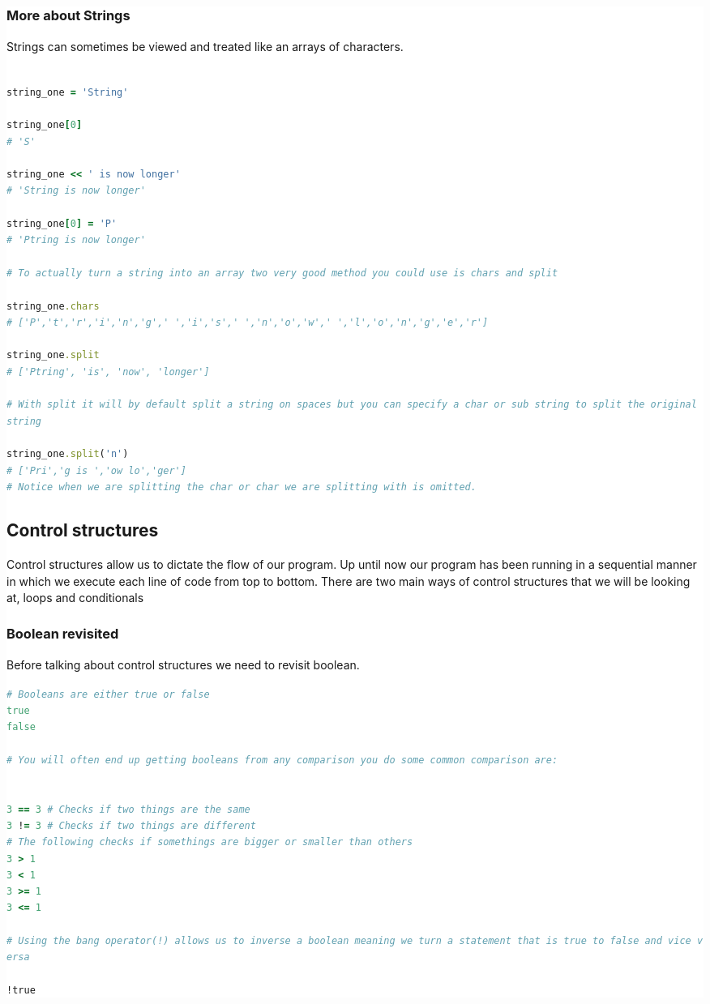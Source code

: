 
### More about Strings

Strings can sometimes be viewed and treated like an arrays of characters. 

```ruby

string_one = 'String'

string_one[0]
# 'S'

string_one << ' is now longer'
# 'String is now longer' 

string_one[0] = 'P'
# 'Ptring is now longer'

# To actually turn a string into an array two very good method you could use is chars and split

string_one.chars
# ['P','t','r','i','n','g',' ','i','s',' ','n','o','w',' ','l','o','n','g','e','r']

string_one.split
# ['Ptring', 'is', 'now', 'longer']

# With split it will by default split a string on spaces but you can specify a char or sub string to split the original string

string_one.split('n')
# ['Pri','g is ','ow lo','ger']
# Notice when we are splitting the char or char we are splitting with is omitted.

```

## Control structures

Control structures allow us to dictate the flow of our program. Up until now our program has been running in a sequential manner in which we execute each line of code from top to bottom.
There are two main ways of control structures that we will be looking at, loops and conditionals

### Boolean revisited

Before talking about control structures we need to revisit boolean.

```ruby
# Booleans are either true or false
true
false

# You will often end up getting booleans from any comparison you do some common comparison are:


3 == 3 # Checks if two things are the same
3 != 3 # Checks if two things are different
# The following checks if somethings are bigger or smaller than others
3 > 1 
3 < 1
3 >= 1
3 <= 1

# Using the bang operator(!) allows us to inverse a boolean meaning we turn a statement that is true to false and vice versa

!true
```